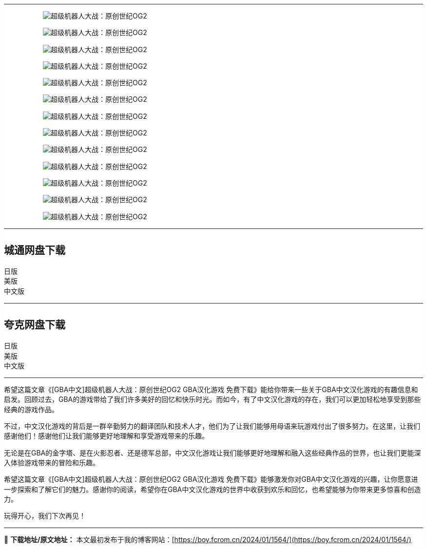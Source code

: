 <hr><figure><figure><img loading="lazy" decoding="async" width="500" height="315" data-id="5229" src="https://boy.fcrom.cn/wp-content/uploads/2024/01/20240116_65a63c1456550.jpg" title="&#36229;&#32423;&#26426;&#22120;&#20154;&#22823;&#25112;&#65306;&#21407;&#21019;&#19990;&#32426;OG2-&#23553;&#38754;" alt="超级机器人大战：原创世纪OG2"></figure><figure><img loading="lazy" decoding="async" width="240" height="160" data-id="5132" src="https://boy.fcrom.cn/wp-content/uploads/2024/01/20240116_65a63c14809af.png" title="&#36229;&#32423;&#26426;&#22120;&#20154;&#22823;&#25112;&#65306;&#21407;&#21019;&#19990;&#32426;OG2-1" alt="超级机器人大战：原创世纪OG2"></figure><figure><img loading="lazy" decoding="async" width="240" height="160" data-id="5131" src="https://boy.fcrom.cn/wp-content/uploads/2024/01/20240116_65a63c14a52bd.png" title="&#36229;&#32423;&#26426;&#22120;&#20154;&#22823;&#25112;&#65306;&#21407;&#21019;&#19990;&#32426;OG2-2" alt="超级机器人大战：原创世纪OG2"></figure><figure><img loading="lazy" decoding="async" width="240" height="160" data-id="5133" src="https://boy.fcrom.cn/wp-content/uploads/2024/01/20240116_65a63c14c880a.png" title="&#36229;&#32423;&#26426;&#22120;&#20154;&#22823;&#25112;&#65306;&#21407;&#21019;&#19990;&#32426;OG2-3" alt="超级机器人大战：原创世纪OG2"></figure><figure><img loading="lazy" decoding="async" width="240" height="160" data-id="5126" src="https://boy.fcrom.cn/wp-content/uploads/2024/01/20240116_65a63c14e9430.png" title="&#36229;&#32423;&#26426;&#22120;&#20154;&#22823;&#25112;&#65306;&#21407;&#21019;&#19990;&#32426;OG2-4" alt="超级机器人大战：原创世纪OG2"></figure><figure><img loading="lazy" decoding="async" width="240" height="160" data-id="5134" src="https://boy.fcrom.cn/wp-content/uploads/2024/01/20240116_65a63c1514a9f.png" title="&#36229;&#32423;&#26426;&#22120;&#20154;&#22823;&#25112;&#65306;&#21407;&#21019;&#19990;&#32426;OG2-5" alt="超级机器人大战：原创世纪OG2"></figure><figure><img loading="lazy" decoding="async" width="240" height="160" data-id="5130" src="https://boy.fcrom.cn/wp-content/uploads/2024/01/20240116_65a63c15336e3.png" title="&#36229;&#32423;&#26426;&#22120;&#20154;&#22823;&#25112;&#65306;&#21407;&#21019;&#19990;&#32426;OG2" alt="超级机器人大战：原创世纪OG2"></figure><figure><img loading="lazy" decoding="async" width="240" height="160" data-id="5135" src="https://boy.fcrom.cn/wp-content/uploads/2024/01/20240116_65a63c1559132.png" title="&#36229;&#32423;&#26426;&#22120;&#20154;&#22823;&#25112;&#65306;&#21407;&#21019;&#19990;&#32426;OG2" alt="超级机器人大战：原创世纪OG2"></figure><figure><img loading="lazy" decoding="async" width="240" height="160" data-id="5136" src="https://boy.fcrom.cn/wp-content/uploads/2024/01/20240116_65a63c158049d.png" title="&#36229;&#32423;&#26426;&#22120;&#20154;&#22823;&#25112;&#65306;&#21407;&#21019;&#19990;&#32426;OG2" alt="超级机器人大战：原创世纪OG2"></figure><figure><img loading="lazy" decoding="async" width="240" height="160" data-id="5124" src="https://boy.fcrom.cn/wp-content/uploads/2024/01/20240116_65a63c159df24.png" title="&#36229;&#32423;&#26426;&#22120;&#20154;&#22823;&#25112;&#65306;&#21407;&#21019;&#19990;&#32426;OG2" alt="超级机器人大战：原创世纪OG2"></figure><figure><img loading="lazy" decoding="async" width="240" height="160" data-id="5127" src="https://boy.fcrom.cn/wp-content/uploads/2024/01/20240116_65a63c15c3cdf.png" title="&#36229;&#32423;&#26426;&#22120;&#20154;&#22823;&#25112;&#65306;&#21407;&#21019;&#19990;&#32426;OG2" alt="超级机器人大战：原创世纪OG2"></figure><figure><img loading="lazy" decoding="async" width="240" height="160" data-id="5128" src="https://boy.fcrom.cn/wp-content/uploads/2024/01/20240116_65a63c15e1838.png" title="&#36229;&#32423;&#26426;&#22120;&#20154;&#22823;&#25112;&#65306;&#21407;&#21019;&#19990;&#32426;OG2" alt="超级机器人大战：原创世纪OG2"></figure><figure><img loading="lazy" decoding="async" width="240" height="160" data-id="5129" src="https://boy.fcrom.cn/wp-content/uploads/2024/01/20240116_65a63c16113f0.png" title="&#36229;&#32423;&#26426;&#22120;&#20154;&#22823;&#25112;&#65306;&#21407;&#21019;&#19990;&#32426;OG2" alt="超级机器人大战：原创世纪OG2"></figure></figure><div><div> <hr><h2>&#22478;&#36890;&#32593;&#30424;&#19979;&#36733;</h2> <div> <div>&#26085;&#29256;</div> <div>&#32654;&#29256;</div> <div>&#20013;&#25991;&#29256;</div> </div> </div></div> <hr><h2>&#22840;&#20811;&#32593;&#30424;&#19979;&#36733;</h2> <div> <div>&#26085;&#29256;</div> <div>&#32654;&#29256;</div> <div>&#20013;&#25991;&#29256;</div> </div> <hr>希望这篇文章《[GBA中文]超级机器人大战：原创世纪OG2 GBA汉化游戏 免费下载》能给你带来一些关于GBA中文汉化游戏的有趣信息和启发。回顾过去，GBA的游戏带给了我们许多美好的回忆和快乐时光。而如今，有了中文汉化游戏的存在，我们可以更加轻松地享受到那些经典的游戏作品。

不过，中文汉化游戏的背后是一群辛勤努力的翻译团队和技术人才，他们为了让我们能够用母语来玩游戏付出了很多努力。在这里，让我们感谢他们！感谢他们让我们能够更好地理解和享受游戏带来的乐趣。

无论是在GBA的金字塔、是在火影忍者、还是德军总部，中文汉化游戏让我们能够更好地理解和融入这些经典作品的世界，也让我们更能深入体验游戏带来的冒险和乐趣。

希望这篇文章《[GBA中文]超级机器人大战：原创世纪OG2 GBA汉化游戏 免费下载》能够激发你对GBA中文汉化游戏的兴趣，让你愿意进一步探索和了解它们的魅力。感谢你的阅读，希望你在GBA中文汉化游戏的世界中收获到欢乐和回忆，也希望能够为你带来更多惊喜和创造力。

玩得开心，我们下次再见！

---
📖 **下载地址/原文地址：** 本文最初发布于我的博客网站：[https://boy.fcrom.cn/2024/01/1564/](https://boy.fcrom.cn/2024/01/1564/)
